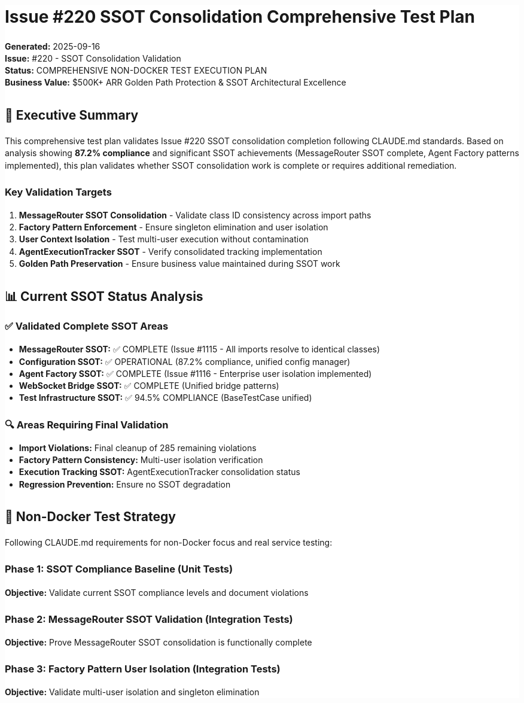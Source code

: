 # Issue #220 SSOT Consolidation Comprehensive Test Plan

**Generated:** 2025-09-16  
**Issue:** #220 - SSOT Consolidation Validation  
**Status:** COMPREHENSIVE NON-DOCKER TEST EXECUTION PLAN  
**Business Value:** $500K+ ARR Golden Path Protection & SSOT Architectural Excellence  

## 🎯 Executive Summary

This comprehensive test plan validates Issue #220 SSOT consolidation completion following CLAUDE.md standards. Based on analysis showing **87.2% compliance** and significant SSOT achievements (MessageRouter SSOT complete, Agent Factory patterns implemented), this plan validates whether SSOT consolidation work is complete or requires additional remediation.

### Key Validation Targets
1. **MessageRouter SSOT Consolidation** - Validate class ID consistency across import paths
2. **Factory Pattern Enforcement** - Ensure singleton elimination and user isolation
3. **User Context Isolation** - Test multi-user execution without contamination
4. **AgentExecutionTracker SSOT** - Verify consolidated tracking implementation
5. **Golden Path Preservation** - Ensure business value maintained during SSOT work

## 📊 Current SSOT Status Analysis

### ✅ Validated Complete SSOT Areas
- **MessageRouter SSOT:** ✅ COMPLETE (Issue #1115 - All imports resolve to identical classes)
- **Configuration SSOT:** ✅ OPERATIONAL (87.2% compliance, unified config manager)
- **Agent Factory SSOT:** ✅ COMPLETE (Issue #1116 - Enterprise user isolation implemented)
- **WebSocket Bridge SSOT:** ✅ COMPLETE (Unified bridge patterns)
- **Test Infrastructure SSOT:** ✅ 94.5% COMPLIANCE (BaseTestCase unified)

### 🔍 Areas Requiring Final Validation
- **Import Violations:** Final cleanup of 285 remaining violations
- **Factory Pattern Consistency:** Multi-user isolation verification
- **Execution Tracking SSOT:** AgentExecutionTracker consolidation status
- **Regression Prevention:** Ensure no SSOT degradation

## 🧪 Non-Docker Test Strategy

Following CLAUDE.md requirements for non-Docker focus and real service testing:

### Phase 1: SSOT Compliance Baseline (Unit Tests)
**Objective:** Validate current SSOT compliance levels and document violations

### Phase 2: MessageRouter SSOT Validation (Integration Tests)
**Objective:** Prove MessageRouter SSOT consolidation is functionally complete

### Phase 3: Factory Pattern User Isolation (Integration Tests)  
**Objective:** Validate multi-user isolation and singleton elimination

